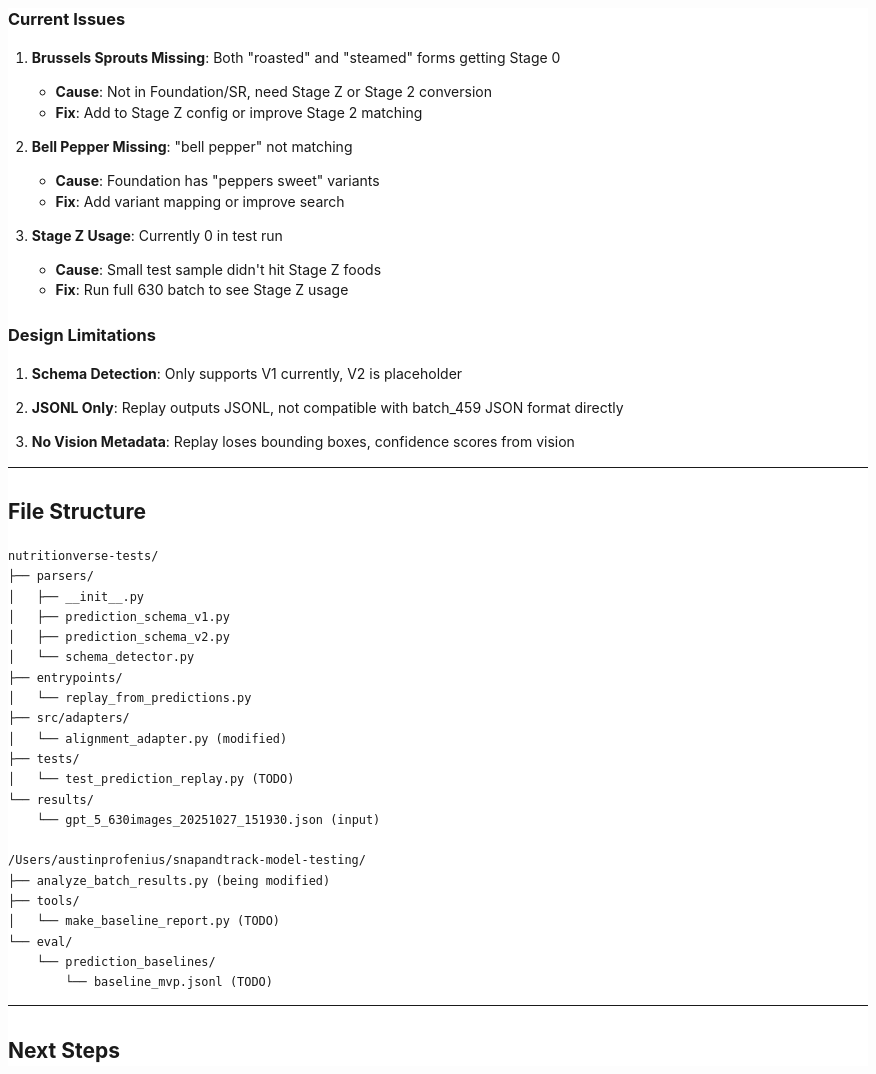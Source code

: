 ### Current Issues

1. **Brussels Sprouts Missing**: Both "roasted" and "steamed" forms getting Stage 0
   - **Cause**: Not in Foundation/SR, need Stage Z or Stage 2 conversion
   - **Fix**: Add to Stage Z config or improve Stage 2 matching

2. **Bell Pepper Missing**: "bell pepper" not matching
   - **Cause**: Foundation has "peppers sweet" variants
   - **Fix**: Add variant mapping or improve search

3. **Stage Z Usage**: Currently 0 in test run
   - **Cause**: Small test sample didn't hit Stage Z foods
   - **Fix**: Run full 630 batch to see Stage Z usage

### Design Limitations

1. **Schema Detection**: Only supports V1 currently, V2 is placeholder

2. **JSONL Only**: Replay outputs JSONL, not compatible with batch_459 JSON format directly

3. **No Vision Metadata**: Replay loses bounding boxes, confidence scores from vision

---

## File Structure

```
nutritionverse-tests/
├── parsers/
│   ├── __init__.py
│   ├── prediction_schema_v1.py
│   ├── prediction_schema_v2.py
│   └── schema_detector.py
├── entrypoints/
│   └── replay_from_predictions.py
├── src/adapters/
│   └── alignment_adapter.py (modified)
├── tests/
│   └── test_prediction_replay.py (TODO)
└── results/
    └── gpt_5_630images_20251027_151930.json (input)

/Users/austinprofenius/snapandtrack-model-testing/
├── analyze_batch_results.py (being modified)
├── tools/
│   └── make_baseline_report.py (TODO)
└── eval/
    └── prediction_baselines/
        └── baseline_mvp.jsonl (TODO)
```

---

## Next Steps
